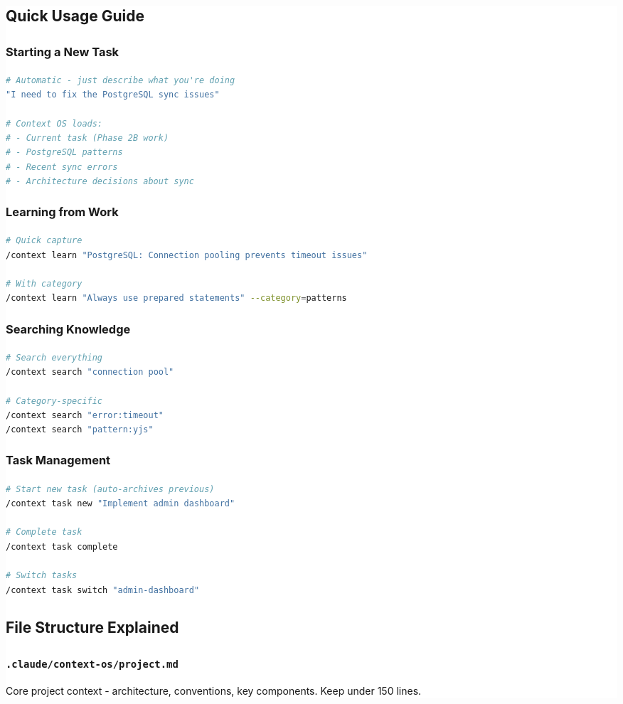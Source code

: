 ## Quick Usage Guide

### Starting a New Task
```bash
# Automatic - just describe what you're doing
"I need to fix the PostgreSQL sync issues"

# Context OS loads:
# - Current task (Phase 2B work)
# - PostgreSQL patterns
# - Recent sync errors
# - Architecture decisions about sync
```

### Learning from Work
```bash
# Quick capture
/context learn "PostgreSQL: Connection pooling prevents timeout issues"

# With category
/context learn "Always use prepared statements" --category=patterns
```

### Searching Knowledge
```bash
# Search everything
/context search "connection pool"

# Category-specific
/context search "error:timeout"
/context search "pattern:yjs"
```

### Task Management
```bash
# Start new task (auto-archives previous)
/context task new "Implement admin dashboard"

# Complete task
/context task complete

# Switch tasks
/context task switch "admin-dashboard"
```

## File Structure Explained

### `.claude/context-os/project.md`
Core project context - architecture, conventions, key components. Keep under 150 lines.
